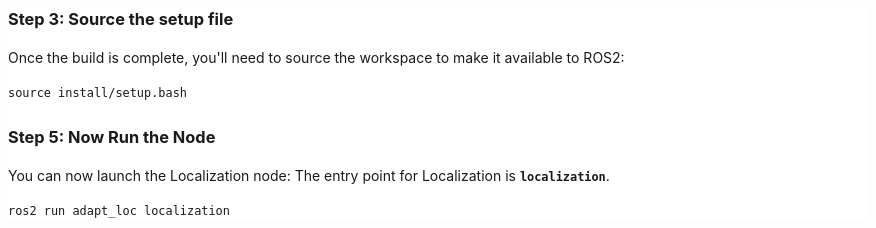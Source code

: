 ### Step 3: Source the setup file
Once the build is complete, you'll need to source the workspace to make it available to ROS2:
```shell
source install/setup.bash
```
### Step 5: Now Run the Node
You can now launch the Localization node:
The entry point for Localization is **`localization`**.
```shell
ros2 run adapt_loc localization
```



